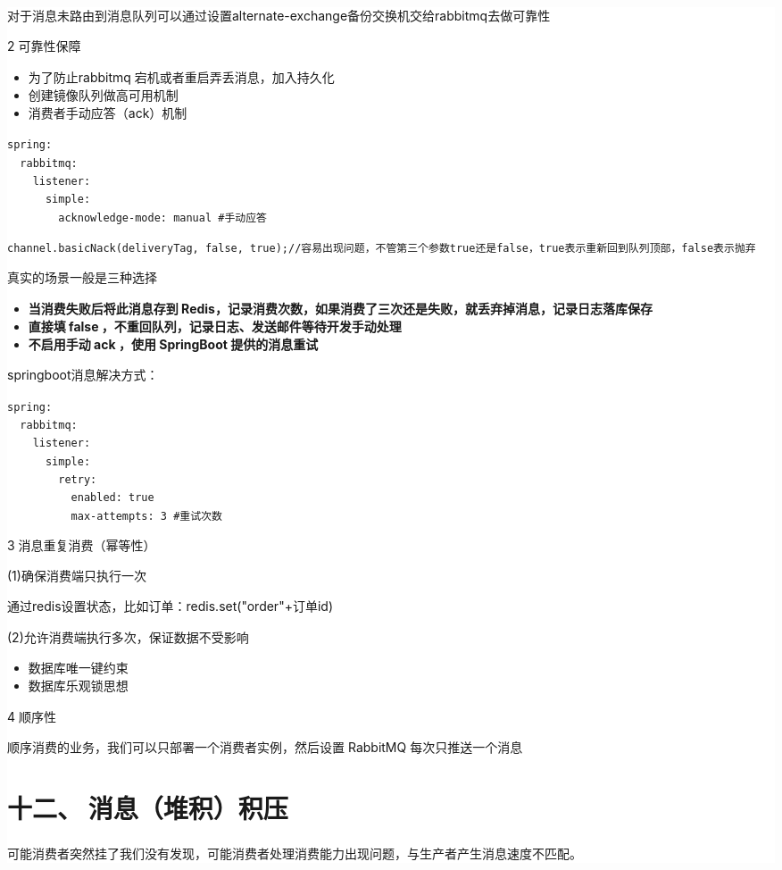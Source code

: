```java
```

对于消息未路由到消息队列可以通过设置alternate-exchange备份交换机交给rabbitmq去做可靠性

2 可靠性保障

- 为了防止rabbitmq 宕机或者重启弄丢消息，加入持久化
- 创建镜像队列做高可用机制
- 消费者手动应答（ack）机制 

```
spring:
  rabbitmq:
    listener:
      simple:
        acknowledge-mode: manual #手动应答
```

```
channel.basicNack(deliveryTag, false, true);//容易出现问题，不管第三个参数true还是false，true表示重新回到队列顶部，false表示抛弃
```

真实的场景一般是三种选择

- **当消费失败后将此消息存到 Redis，记录消费次数，如果消费了三次还是失败，就丢弃掉消息，记录日志落库保存**
- **直接填 false ，不重回队列，记录日志、发送邮件等待开发手动处理**
- **不启用手动 ack ，使用 SpringBoot 提供的消息重试**

 springboot消息解决方式：

```
spring:
  rabbitmq:
    listener:
      simple:
        retry:
          enabled: true
          max-attempts: 3 #重试次数
```

3 消息重复消费（幂等性）

(1)确保消费端只执行一次

通过redis设置状态，比如订单：redis.set("order"+订单id)

(2)允许消费端执行多次，保证数据不受影响 

- 数据库唯一键约束 
- 数据库乐观锁思想 

4 顺序性

顺序消费的业务，我们可以只部署一个消费者实例，然后设置 RabbitMQ 每次只推送一个消息 

# 十二、 消息（堆积）积压

可能消费者突然挂了我们没有发现，可能消费者处理消费能力出现问题，与生产者产生消息速度不匹配。 
